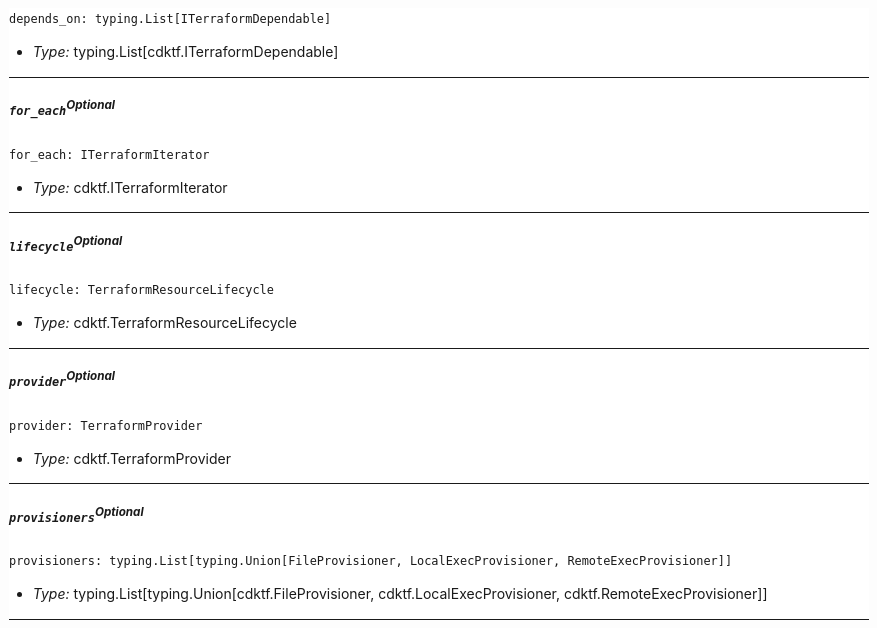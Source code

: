 ```python
depends_on: typing.List[ITerraformDependable]
```

- *Type:* typing.List[cdktf.ITerraformDependable]

---

##### `for_each`<sup>Optional</sup> <a name="for_each" id="@cdktf/provider-azuread.dataAzureadAccessPackageCatalog.DataAzureadAccessPackageCatalogConfig.property.forEach"></a>

```python
for_each: ITerraformIterator
```

- *Type:* cdktf.ITerraformIterator

---

##### `lifecycle`<sup>Optional</sup> <a name="lifecycle" id="@cdktf/provider-azuread.dataAzureadAccessPackageCatalog.DataAzureadAccessPackageCatalogConfig.property.lifecycle"></a>

```python
lifecycle: TerraformResourceLifecycle
```

- *Type:* cdktf.TerraformResourceLifecycle

---

##### `provider`<sup>Optional</sup> <a name="provider" id="@cdktf/provider-azuread.dataAzureadAccessPackageCatalog.DataAzureadAccessPackageCatalogConfig.property.provider"></a>

```python
provider: TerraformProvider
```

- *Type:* cdktf.TerraformProvider

---

##### `provisioners`<sup>Optional</sup> <a name="provisioners" id="@cdktf/provider-azuread.dataAzureadAccessPackageCatalog.DataAzureadAccessPackageCatalogConfig.property.provisioners"></a>

```python
provisioners: typing.List[typing.Union[FileProvisioner, LocalExecProvisioner, RemoteExecProvisioner]]
```

- *Type:* typing.List[typing.Union[cdktf.FileProvisioner, cdktf.LocalExecProvisioner, cdktf.RemoteExecProvisioner]]

---
